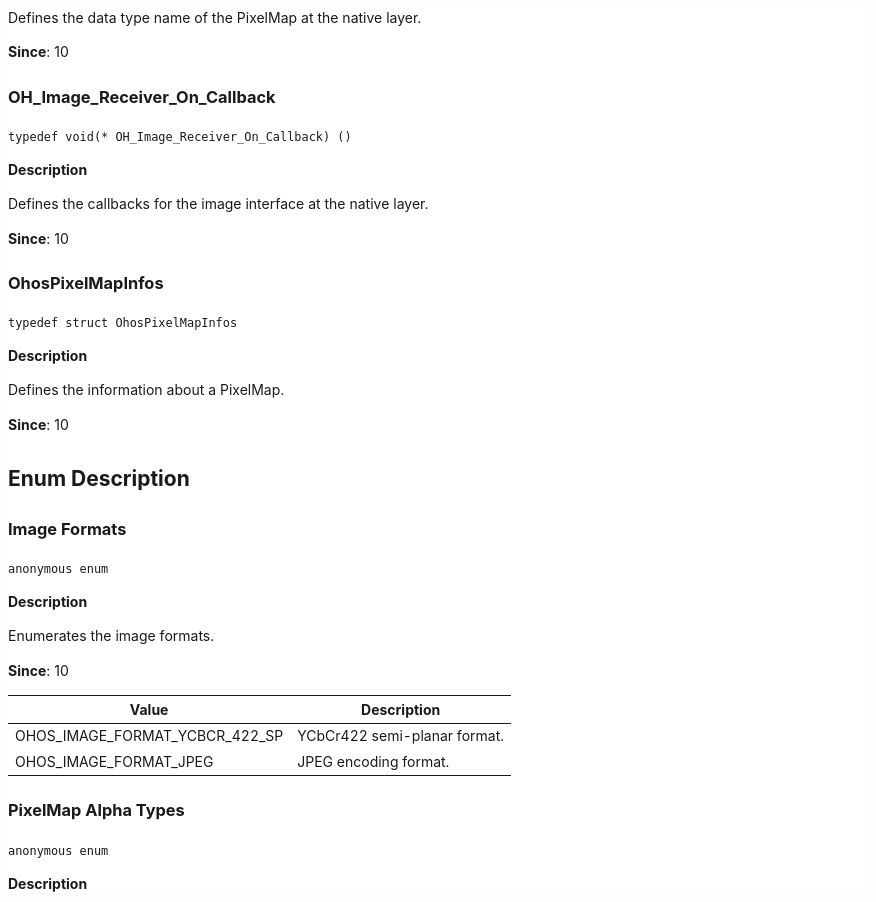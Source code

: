 Defines the data type name of the PixelMap at the native layer.

**Since**: 10


### OH_Image_Receiver_On_Callback

```
typedef void(* OH_Image_Receiver_On_Callback) ()
```

**Description**

Defines the callbacks for the image interface at the native layer.

**Since**: 10


### OhosPixelMapInfos

```
typedef struct OhosPixelMapInfos
```

**Description**

Defines the information about a PixelMap.

**Since**: 10


## Enum Description


### Image Formats

```
anonymous enum
```

**Description**

Enumerates the image formats.

**Since**: 10

| Value| Description| 
| -------- | -------- |
| OHOS_IMAGE_FORMAT_YCBCR_422_SP | YCbCr422 semi-planar format.| 
| OHOS_IMAGE_FORMAT_JPEG | JPEG encoding format.| 


### PixelMap Alpha Types

```
anonymous enum
```

**Description**
